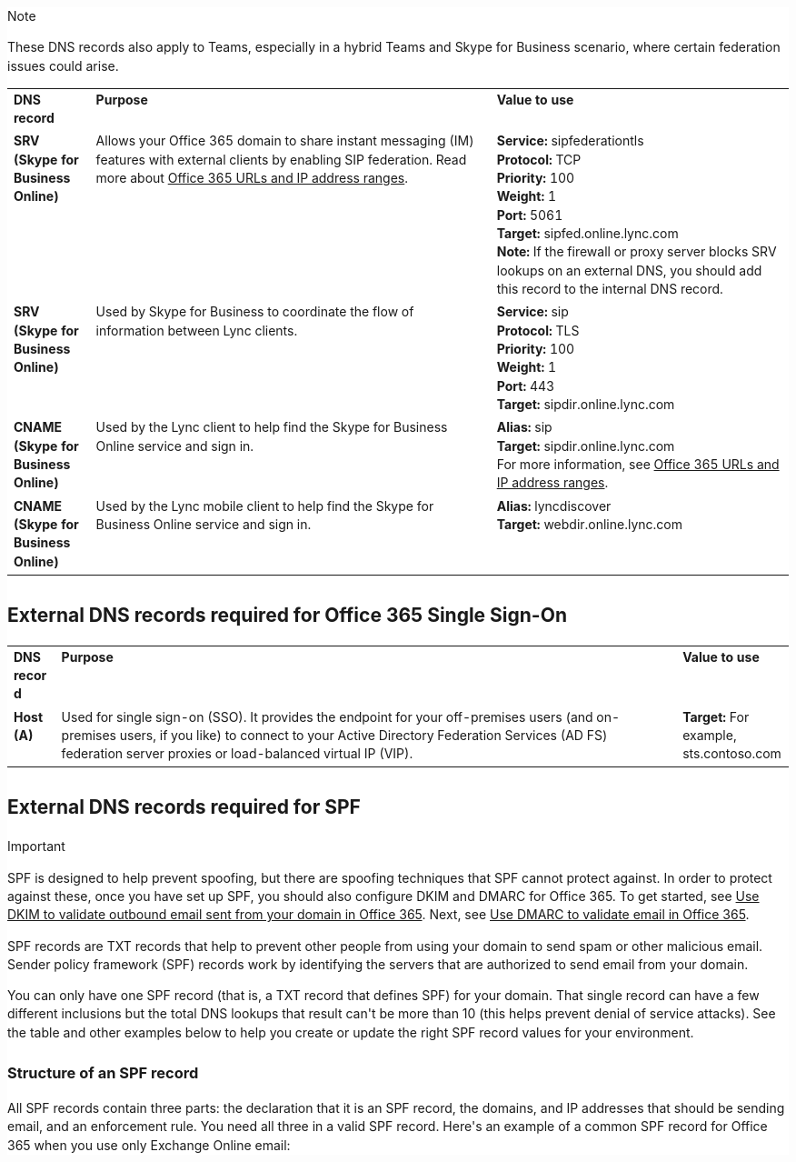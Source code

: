 > [!NOTE]
> These DNS records also apply to Teams, especially in a hybrid Teams and Skype for Business scenario, where certain federation issues could arise.
  
||||
|:-----|:-----|:-----|
|**DNS record** <br/> |**Purpose** <br/> |**Value to use** <br/> |
|**SRV** <br/> **(Skype for Business Online)** <br/> |Allows your Office 365 domain to share instant messaging (IM) features with external clients by enabling SIP federation. Read more about [Office 365 URLs and IP address ranges](https://support.office.com/article/8548a211-3fe7-47cb-abb1-355ea5aa88a2#BKMK_LYO).  <br/> |**Service:** sipfederationtls  <br/> **Protocol:** TCP  <br/> **Priority:** 100  <br/> **Weight:** 1  <br/> **Port:** 5061  <br/> **Target:** sipfed.online.lync.com  <br/> **Note:** If the firewall or proxy server blocks SRV lookups on an external DNS, you should add this record to the internal DNS record.   |
|**SRV** <br/> **(Skype for Business Online)** <br/> |Used by Skype for Business to coordinate the flow of information between Lync clients.  <br/> |**Service:** sip  <br/> **Protocol:** TLS  <br/> **Priority:** 100  <br/> **Weight:** 1  <br/> **Port:** 443  <br/> **Target:** sipdir.online.lync.com  <br/> |
|**CNAME** <br/> **(Skype for Business Online)** <br/> |Used by the Lync client to help find the Skype for Business Online service and sign in.  <br/> |**Alias:** sip  <br/> **Target:** sipdir.online.lync.com  <br/> For more information, see [Office 365 URLs and IP address ranges](https://support.office.com/article/8548a211-3fe7-47cb-abb1-355ea5aa88a2#BKMK_LYO).  <br/> |
|**CNAME** <br/> **(Skype for Business Online)** <br/> |Used by the Lync mobile client to help find the Skype for Business Online service and sign in.  <br/> |**Alias:** lyncdiscover  <br/> **Target:** webdir.online.lync.com  <br/> |

## External DNS records required for Office 365 Single Sign-On
<a name="BKMK_ReqdCore"> </a>

||||
|:-----|:-----|:-----|
|**DNS record** <br/> |**Purpose** <br/> |**Value to use** <br/> |
|**Host (A)** <br/> |Used for single sign-on (SSO). It provides the endpoint for your off-premises users (and on-premises users, if you like) to connect to your Active Directory Federation Services (AD FS) federation server proxies or load-balanced virtual IP (VIP).  <br/> |**Target:** For example, sts.contoso.com  <br/> |

## External DNS records required for SPF
<a name="BKMK_SPFrecords"> </a>

> [!IMPORTANT]
> SPF is designed to help prevent spoofing, but there are spoofing techniques that SPF cannot protect against. In order to protect against these, once you have set up SPF, you should also configure DKIM and DMARC for Office 365. To get started, see [Use DKIM to validate outbound email sent from your domain in Office 365](https://technet.microsoft.com/library/mt695945%28v=exchg.150%29.aspx). Next, see [Use DMARC to validate email in Office 365](https://technet.microsoft.com/library/mt734386%28v=exchg.150%29.aspx).
  
SPF records are TXT records that help to prevent other people from using your domain to send spam or other malicious email. Sender policy framework (SPF) records work by identifying the servers that are authorized to send email from your domain.
  
You can only have one SPF record (that is, a TXT record that defines SPF) for your domain. That single record can have a few different inclusions but the total DNS lookups that result can't be more than 10 (this helps prevent denial of service attacks). See the table and other examples below to help you create or update the right SPF record values for your environment.
  
### Structure of an SPF record

All SPF records contain three parts: the declaration that it is an SPF record, the domains, and IP addresses that should be sending email, and an enforcement rule. You need all three in a valid SPF record. Here's an example of a common SPF record for Office 365 when you use only Exchange Online email:
  